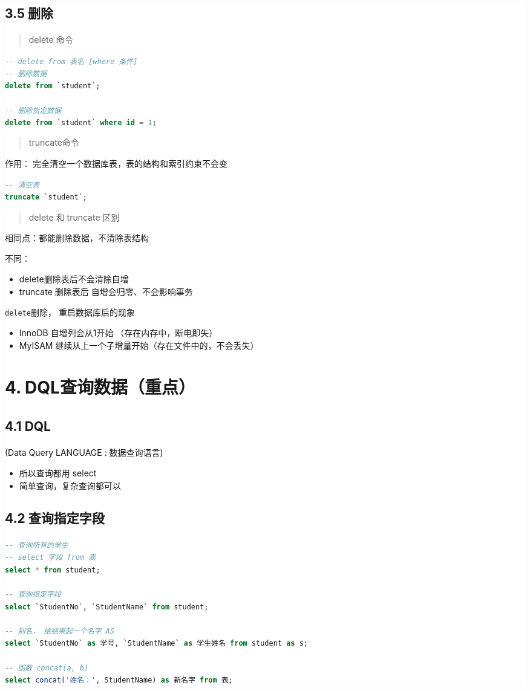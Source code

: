 ## 3.5 删除

>   delete 命令

```sql
-- delete from 表名 [where 条件] 
-- 删除数据
delete from `student`;

-- 删除指定数据
delete from `student` where id = 1;
```



>   truncate命令

作用： 完全清空一个数据库表，表的结构和索引约束不会变

```sql
-- 清空表
truncate `student`;
```

>   delete 和 truncate 区别

相同点：都能删除数据，不清除表结构

不同：

-   delete删除表后不会清除自增
-   truncate 删除表后 自增会归零、不会影响事务



`delete`删除， 重启数据库后的现象

-   InnoDB 自增列会从1开始 （存在内存中，断电即失）
-   MyISAM 继续从上一个子增量开始（存在文件中的，不会丢失）



# 4. DQL查询数据（重点）

## 4.1 DQL

(Data Query LANGUAGE : 数据查询语言)

-   所以查询都用 select
-   简单查询，复杂查询都可以



## 4.2 查询指定字段

```sql
-- 查询所有的学生
-- select 字段 from 表
select * from student;

-- 查询指定字段
select `StudentNo`, `StudentName` from student;

-- 别名， 给结果起一个名字 AS
select `StudentNo` as 学号, `StudentName` as 学生姓名 from student as s;

-- 函数 concat(a, b)
select concat('姓名：', StudentName) as 新名字 from 表;
```
